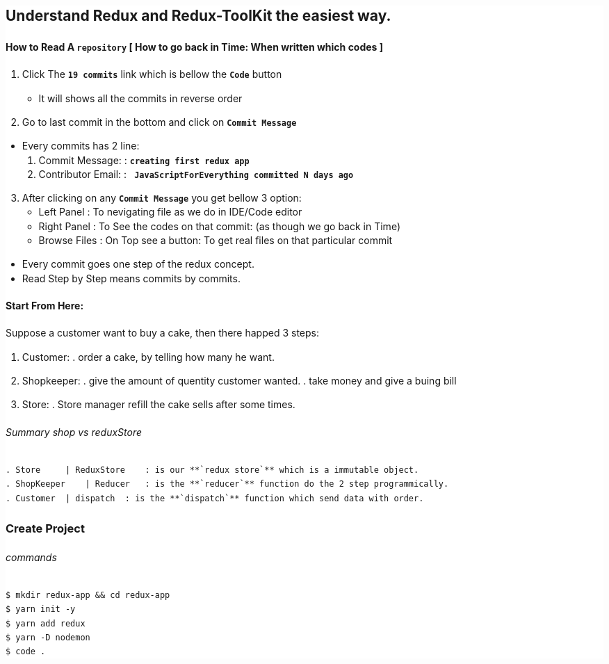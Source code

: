 ## Understand Redux and Redux-ToolKit the easiest way.

#### How to Read A `repository` [ How to go back in Time: When written which codes ]

1. Click The **`19 commits`** link which is bellow the **`Code`** button
	- It will shows all the commits in reverse order

2. Go to last commit in the bottom and click on **`Commit Message`**
- Every commits has 2 line: 
	1. Commit Message: 	: **`creating first redux app`**
	2. Contributor Email: 	: **` JavaScriptForEverything committed N days ago`**

3. After clicking on any **`Commit Message`** you get bellow 3 option:
	- Left Panel	: To nevigating file as we do in IDE/Code editor 
	- Right Panel	: To See the codes on that commit: (as though we go back in Time)
	- Browse Files 	: On Top see a button: To get real files on that particular commit 


- Every commit goes one step of the redux concept.
- Read Step by Step means commits by commits.




#### Start From Here:

Suppose a customer want to buy a cake, 	then there happed 3 steps:

1. Customer:
	. order a cake, by telling how many he want.


2. Shopkeeper:
	. give the amount of quentity customer wanted.
	. take money and give a buing bill

3. Store: 
	. Store manager refill the cake sells after some times.


###### Summary shop vs reduxStore

	. Store 	| ReduxStore 	: is our **`redux store`** which is a immutable object.
	. ShopKeeper 	| Reducer 	: is the **`reducer`** function do the 2 step programmically.
	. Customer 	| dispatch 	: is the **`dispatch`** function which send data with order.



### Create Project

###### commands
```
$ mkdir redux-app && cd redux-app
$ yarn init -y
$ yarn add redux
$ yarn -D nodemon
$ code .
```
